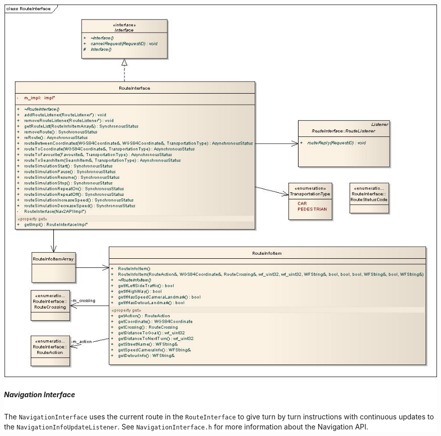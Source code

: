 ![nav2apirouteinterface](/images/nav2apirouteinterface.jpg)

##### Navigation Interface

The `NavigationInterface` uses the current route in the `RouteInterface` to give turn by turn instructions with continuous updates to the `NavigationInfoUpdateListener`.
See `NavigationInterface.h` for more information about the Navigation API.
